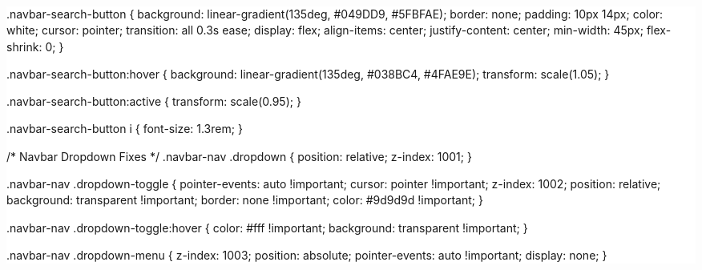 .navbar-search-button {
  background: linear-gradient(135deg, #049DD9, #5FBFAE);
  border: none;
  padding: 10px 14px;
  color: white;
  cursor: pointer;
  transition: all 0.3s ease;
  display: flex;
  align-items: center;
  justify-content: center;
  min-width: 45px;
  flex-shrink: 0;
}

.navbar-search-button:hover {
  background: linear-gradient(135deg, #038BC4, #4FAE9E);
  transform: scale(1.05);
}

.navbar-search-button:active {
  transform: scale(0.95);
}

.navbar-search-button i {
  font-size: 1.3rem;
}

/* Navbar Dropdown Fixes */
.navbar-nav .dropdown {
  position: relative;
  z-index: 1001;
}

.navbar-nav .dropdown-toggle {
  pointer-events: auto !important;
  cursor: pointer !important;
  z-index: 1002;
  position: relative;
  background: transparent !important;
  border: none !important;
  color: #9d9d9d !important;
}

.navbar-nav .dropdown-toggle:hover {
  color: #fff !important;
  background: transparent !important;
}

.navbar-nav .dropdown-menu {
  z-index: 1003;
  position: absolute;
  pointer-events: auto !important;
  display: none;
}
